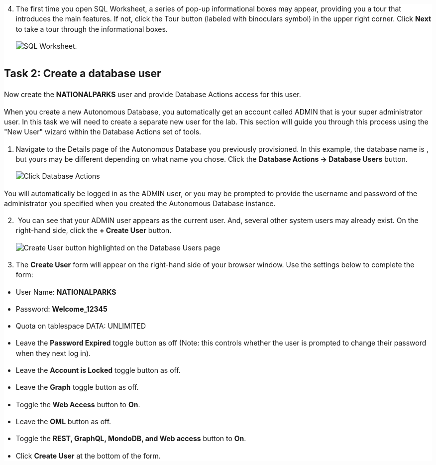 4.  The first time you open SQL Worksheet, a series of pop-up informational boxes may appear, providing you a tour that introduces the main features. If not, click the Tour button (labeled with binoculars symbol) in the upper right corner. Click **Next** to take a tour through the informational boxes.

    ![SQL Worksheet.](https://oracle-livelabs.github.io/common/building-blocks/tasks/adb/images/adb-sql-worksheet-opening-tour.png " ")

## Task 2: Create a database user

Now create the **NATIONALPARKS** user and provide Database Actions access for this user.

When you create a new Autonomous Database, you automatically get an account called ADMIN that is your super administrator user. In this task we will need to create a separate new user for the lab. This section will guide you through this process using the "New User" wizard within the Database Actions set of tools.

1. Navigate to the Details page of the Autonomous Database you previously provisioned. In this example, the database name is **[](var:db_name)**, but yours may be different depending on what name you chose. Click the **Database Actions -> Database Users** button.

    ![Click Database Actions](https://oracle-livelabs.github.io/common/building-blocks/tasks/adb/images/goto-database-users-from-console.png "Click Database Actions")

  You will automatically be logged in as the ADMIN user, or you may be prompted to provide the username and password of the administrator you specified when you created the Autonomous Database instance.

2.  You can see that your ADMIN user appears as the current user. And, several other system users may already exist. On the right-hand side, click the **+ Create User** button.

    ![Create User button highlighted on the Database Users page](https://oracle-livelabs.github.io/common/building-blocks/tasks/adb/images/db-actions-click-create-user.png " ")

4. The **Create User** form will appear on the right-hand side of your browser window. Use the settings below to complete the form:

- User Name: **NATIONALPARKS**
- Password:  **Welcome_12345**
- Quota on tablespace DATA: UNLIMITED

- Leave the **Password Expired** toggle button as off (Note: this controls whether the user is prompted to change their password when they next log in).
- Leave the **Account is Locked** toggle button as off. 

- Leave the **Graph** toggle button as off.
- Toggle the **Web Access** button to **On**.
- Leave the **OML** button as off.
- Toggle the **REST, GraphQL, MondoDB, and Web access** button to **On**.

- Click **Create User** at the bottom of the form.
